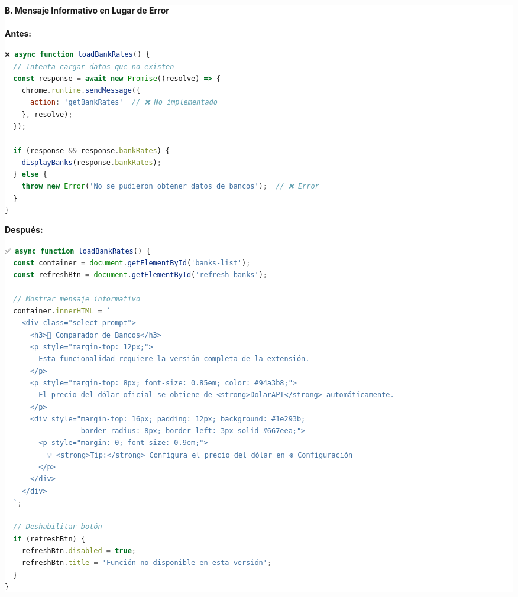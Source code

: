 #### B. Mensaje Informativo en Lugar de Error

**Antes:**
```javascript
❌ async function loadBankRates() {
  // Intenta cargar datos que no existen
  const response = await new Promise((resolve) => {
    chrome.runtime.sendMessage({ 
      action: 'getBankRates'  // ❌ No implementado
    }, resolve);
  });
  
  if (response && response.bankRates) {
    displayBanks(response.bankRates);
  } else {
    throw new Error('No se pudieron obtener datos de bancos');  // ❌ Error
  }
}
```

**Después:**
```javascript
✅ async function loadBankRates() {
  const container = document.getElementById('banks-list');
  const refreshBtn = document.getElementById('refresh-banks');
  
  // Mostrar mensaje informativo
  container.innerHTML = `
    <div class="select-prompt">
      <h3>🏦 Comparador de Bancos</h3>
      <p style="margin-top: 12px;">
        Esta funcionalidad requiere la versión completa de la extensión.
      </p>
      <p style="margin-top: 8px; font-size: 0.85em; color: #94a3b8;">
        El precio del dólar oficial se obtiene de <strong>DolarAPI</strong> automáticamente.
      </p>
      <div style="margin-top: 16px; padding: 12px; background: #1e293b; 
                  border-radius: 8px; border-left: 3px solid #667eea;">
        <p style="margin: 0; font-size: 0.9em;">
          💡 <strong>Tip:</strong> Configura el precio del dólar en ⚙️ Configuración
        </p>
      </div>
    </div>
  `;
  
  // Deshabilitar botón
  if (refreshBtn) {
    refreshBtn.disabled = true;
    refreshBtn.title = 'Función no disponible en esta versión';
  }
}
```

